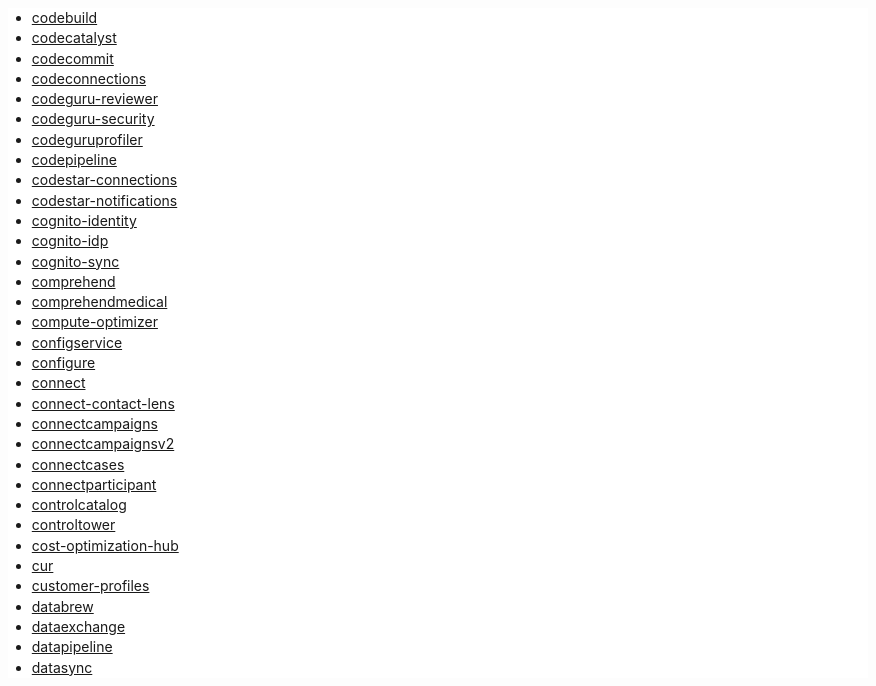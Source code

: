 - [codebuild](https://awscli.amazonaws.com/v2/documentation/api/latest/reference/codebuild/index.html)
- [codecatalyst](https://awscli.amazonaws.com/v2/documentation/api/latest/reference/codecatalyst/index.html)
- [codecommit](https://awscli.amazonaws.com/v2/documentation/api/latest/reference/codecommit/index.html)
- [codeconnections](https://awscli.amazonaws.com/v2/documentation/api/latest/reference/codeconnections/index.html)
- [codeguru-reviewer](https://awscli.amazonaws.com/v2/documentation/api/latest/reference/codeguru-reviewer/index.html)
- [codeguru-security](https://awscli.amazonaws.com/v2/documentation/api/latest/reference/codeguru-security/index.html)
- [codeguruprofiler](https://awscli.amazonaws.com/v2/documentation/api/latest/reference/codeguruprofiler/index.html)
- [codepipeline](https://awscli.amazonaws.com/v2/documentation/api/latest/reference/codepipeline/index.html)
- [codestar-connections](https://awscli.amazonaws.com/v2/documentation/api/latest/reference/codestar-connections/index.html)
- [codestar-notifications](https://awscli.amazonaws.com/v2/documentation/api/latest/reference/codestar-notifications/index.html)
- [cognito-identity](https://awscli.amazonaws.com/v2/documentation/api/latest/reference/cognito-identity/index.html)
- [cognito-idp](https://awscli.amazonaws.com/v2/documentation/api/latest/reference/cognito-idp/index.html)
- [cognito-sync](https://awscli.amazonaws.com/v2/documentation/api/latest/reference/cognito-sync/index.html)
- [comprehend](https://awscli.amazonaws.com/v2/documentation/api/latest/reference/comprehend/index.html)
- [comprehendmedical](https://awscli.amazonaws.com/v2/documentation/api/latest/reference/comprehendmedical/index.html)
- [compute-optimizer](https://awscli.amazonaws.com/v2/documentation/api/latest/reference/compute-optimizer/index.html)
- [configservice](https://awscli.amazonaws.com/v2/documentation/api/latest/reference/configservice/index.html)
- [configure](https://awscli.amazonaws.com/v2/documentation/api/latest/reference/configure/index.html)
- [connect](https://awscli.amazonaws.com/v2/documentation/api/latest/reference/connect/index.html)
- [connect-contact-lens](https://awscli.amazonaws.com/v2/documentation/api/latest/reference/connect-contact-lens/index.html)
- [connectcampaigns](https://awscli.amazonaws.com/v2/documentation/api/latest/reference/connectcampaigns/index.html)
- [connectcampaignsv2](https://awscli.amazonaws.com/v2/documentation/api/latest/reference/connectcampaignsv2/index.html)
- [connectcases](https://awscli.amazonaws.com/v2/documentation/api/latest/reference/connectcases/index.html)
- [connectparticipant](https://awscli.amazonaws.com/v2/documentation/api/latest/reference/connectparticipant/index.html)
- [controlcatalog](https://awscli.amazonaws.com/v2/documentation/api/latest/reference/controlcatalog/index.html)
- [controltower](https://awscli.amazonaws.com/v2/documentation/api/latest/reference/controltower/index.html)
- [cost-optimization-hub](https://awscli.amazonaws.com/v2/documentation/api/latest/reference/cost-optimization-hub/index.html)
- [cur](https://awscli.amazonaws.com/v2/documentation/api/latest/reference/cur/index.html)
- [customer-profiles](https://awscli.amazonaws.com/v2/documentation/api/latest/reference/customer-profiles/index.html)
- [databrew](https://awscli.amazonaws.com/v2/documentation/api/latest/reference/databrew/index.html)
- [dataexchange](https://awscli.amazonaws.com/v2/documentation/api/latest/reference/dataexchange/index.html)
- [datapipeline](https://awscli.amazonaws.com/v2/documentation/api/latest/reference/datapipeline/index.html)
- [datasync](https://awscli.amazonaws.com/v2/documentation/api/latest/reference/datasync/index.html)